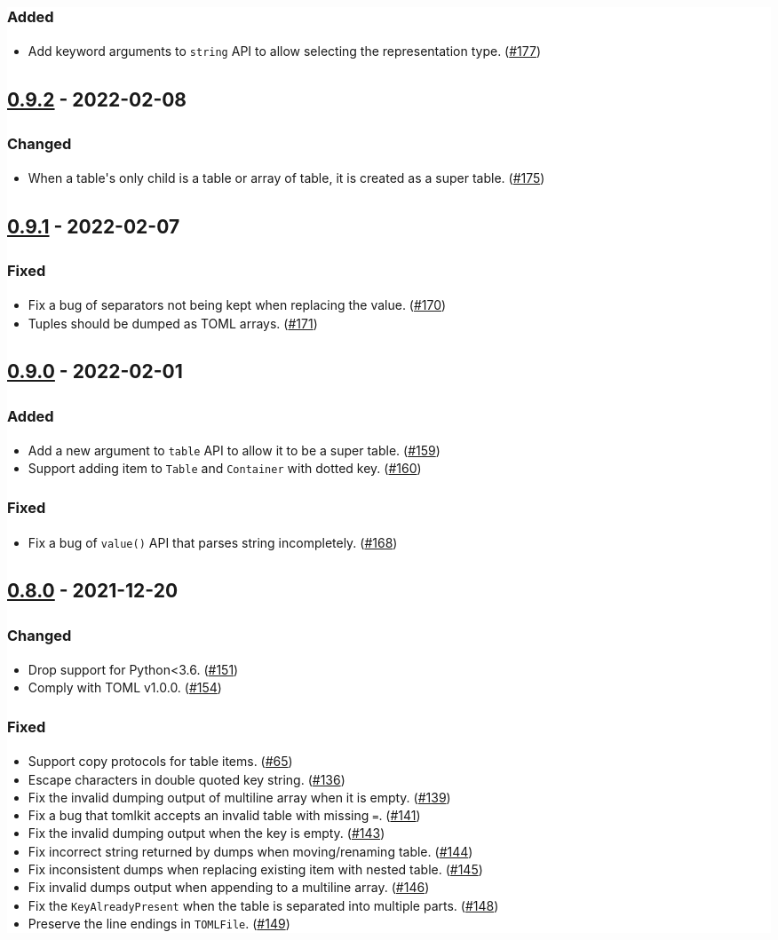### Added

- Add keyword arguments to `string` API to allow selecting the representation type. ([#177](https://github.com/sdispater/tomlkit/pull/177))

## [0.9.2] - 2022-02-08

### Changed

- When a table's only child is a table or array of table, it is created as a super table. ([#175](https://github.com/sdispater/tomlkit/issues/175))

## [0.9.1] - 2022-02-07

### Fixed

- Fix a bug of separators not being kept when replacing the value. ([#170](https://github.com/sdispater/tomlkit/issues/170))
- Tuples should be dumped as TOML arrays. ([#171](https://github.com/sdispater/tomlkit/issues/171))

## [0.9.0] - 2022-02-01

### Added

- Add a new argument to `table` API to allow it to be a super table. ([#159](https://github.com/sdispater/tomlkit/pull/159))
- Support adding item to `Table` and `Container` with dotted key. ([#160](https://github.com/sdispater/tomlkit/pull/160))

### Fixed

- Fix a bug of `value()` API that parses string incompletely. ([#168](https://github.com/sdispater/tomlkit/pull/168))

## [0.8.0] - 2021-12-20

### Changed

- Drop support for Python<3.6. ([#151](https://github.com/sdispater/tomlkit/pull/151))
- Comply with TOML v1.0.0. ([#154](https://github.com/sdispater/tomlkit/pull/154))

### Fixed

- Support copy protocols for table items. ([#65](https://github.com/sdispater/tomlkit/issues/65))
- Escape characters in double quoted key string. ([#136](https://github.com/sdispater/tomlkit/issues/136))
- Fix the invalid dumping output of multiline array when it is empty. ([#139](https://github.com/sdispater/tomlkit/issues/139))
- Fix a bug that tomlkit accepts an invalid table with missing `=`. ([#141](https://github.com/sdispater/tomlkit/issues/141))
- Fix the invalid dumping output when the key is empty. ([#143](https://github.com/sdispater/tomlkit/issues/143))
- Fix incorrect string returned by dumps when moving/renaming table. ([#144](https://github.com/sdispater/tomlkit/issues/144))
- Fix inconsistent dumps when replacing existing item with nested table. ([#145](https://github.com/sdispater/tomlkit/issues/145))
- Fix invalid dumps output when appending to a multiline array. ([#146](https://github.com/sdispater/tomlkit/issues/146))
- Fix the `KeyAlreadyPresent` when the table is separated into multiple parts. ([#148](https://github.com/sdispater/tomlkit/issues/148))
- Preserve the line endings in `TOMLFile`. ([#149](https://github.com/sdispater/tomlkit/issues/149))

[unreleased]: https://github.com/sdispater/tomlkit/compare/0.13.3...master
[0.13.3]: https://github.com/sdispater/tomlkit/releases/tag/0.13.3
[0.13.2]: https://github.com/sdispater/tomlkit/releases/tag/0.13.2
[0.13.1]: https://github.com/sdispater/tomlkit/releases/tag/0.13.1
[0.13.0]: https://github.com/sdispater/tomlkit/releases/tag/0.13.0
[0.12.5]: https://github.com/sdispater/tomlkit/releases/tag/0.12.5
[0.12.4]: https://github.com/sdispater/tomlkit/releases/tag/0.12.4
[0.12.3]: https://github.com/sdispater/tomlkit/releases/tag/0.12.3
[0.12.2]: https://github.com/sdispater/tomlkit/releases/tag/0.12.2
[0.12.1]: https://github.com/sdispater/tomlkit/releases/tag/0.12.1
[0.12.0]: https://github.com/sdispater/tomlkit/releases/tag/0.12.0
[0.11.8]: https://github.com/sdispater/tomlkit/releases/tag/0.11.8
[0.11.7]: https://github.com/sdispater/tomlkit/releases/tag/0.11.7
[0.11.6]: https://github.com/sdispater/tomlkit/releases/tag/0.11.6
[0.11.5]: https://github.com/sdispater/tomlkit/releases/tag/0.11.5
[0.11.4]: https://github.com/sdispater/tomlkit/releases/tag/0.11.4
[0.11.3]: https://github.com/sdispater/tomlkit/releases/tag/0.11.3
[0.11.2]: https://github.com/sdispater/tomlkit/releases/tag/0.11.2
[0.11.1]: https://github.com/sdispater/tomlkit/releases/tag/0.11.1
[0.11.0]: https://github.com/sdispater/tomlkit/releases/tag/0.11.0
[0.10.2]: https://github.com/sdispater/tomlkit/releases/tag/0.10.2
[0.10.1]: https://github.com/sdispater/tomlkit/releases/tag/0.10.1
[0.10.0]: https://github.com/sdispater/tomlkit/releases/tag/0.10.0
[0.9.2]: https://github.com/sdispater/tomlkit/releases/tag/0.9.2
[0.9.1]: https://github.com/sdispater/tomlkit/releases/tag/0.9.1
[0.9.0]: https://github.com/sdispater/tomlkit/releases/tag/0.9.0
[0.8.0]: https://github.com/sdispater/tomlkit/releases/tag/0.8.0
[0.7.2]: https://github.com/sdispater/tomlkit/releases/tag/0.7.2
[0.7.1]: https://github.com/sdispater/tomlkit/releases/tag/0.7.1
[0.7.0]: https://github.com/sdispater/tomlkit/releases/tag/0.7.0
[0.6.0]: https://github.com/sdispater/tomlkit/releases/tag/0.6.0
[0.5.11]: https://github.com/sdispater/tomlkit/releases/tag/0.5.11
[0.5.10]: https://github.com/sdispater/tomlkit/releases/tag/0.5.10
[0.5.9]: https://github.com/sdispater/tomlkit/releases/tag/0.5.9
[0.5.8]: https://github.com/sdispater/tomlkit/releases/tag/0.5.8
[0.5.7]: https://github.com/sdispater/tomlkit/releases/tag/0.5.7
[0.5.6]: https://github.com/sdispater/tomlkit/releases/tag/0.5.6
[0.5.5]: https://github.com/sdispater/tomlkit/releases/tag/0.5.5
[0.5.4]: https://github.com/sdispater/tomlkit/releases/tag/0.5.4
[0.5.3]: https://github.com/sdispater/tomlkit/releases/tag/0.5.3
[0.5.2]: https://github.com/sdispater/tomlkit/releases/tag/0.5.2
[0.5.1]: https://github.com/sdispater/tomlkit/releases/tag/0.5.1
[0.5.0]: https://github.com/sdispater/tomlkit/releases/tag/0.5.0
[0.4.6]: https://github.com/sdispater/tomlkit/releases/tag/0.4.6
[0.4.5]: https://github.com/sdispater/tomlkit/releases/tag/0.4.5
[0.4.4]: https://github.com/sdispater/tomlkit/releases/tag/0.4.4
[0.4.3]: https://github.com/sdispater/tomlkit/releases/tag/0.4.3
[0.4.2]: https://github.com/sdispater/tomlkit/releases/tag/0.4.2
[0.4.1]: https://github.com/sdispater/tomlkit/releases/tag/0.4.1
[0.4.0]: https://github.com/sdispater/tomlkit/releases/tag/0.4.0
[0.3.0]: https://github.com/sdispater/tomlkit/releases/tag/0.3.0
[0.2.0]: https://github.com/sdispater/tomlkit/releases/tag/0.2.0